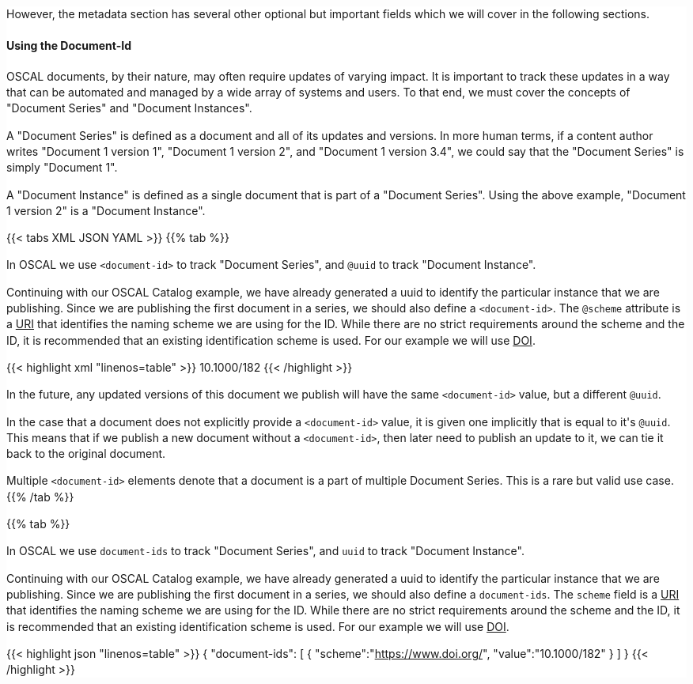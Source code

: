 However, the metadata section has several other optional but important fields which we will cover in the following sections.

#### Using the Document-Id

OSCAL documents, by their nature, may often require updates of varying impact. It is important to track these updates in a way that can be automated and managed by a wide array of systems and users. To that end, we must cover the concepts of "Document Series" and "Document Instances".

A "Document Series" is defined as a document and all of its updates and versions. In more human terms, if a content author writes "Document 1 version 1", "Document 1 version 2", and "Document 1 version 3.4", we could say that the "Document Series" is simply "Document 1".

A "Document Instance" is defined as a single document that is part of a "Document Series". Using the above example, "Document 1 version 2" is a "Document Instance".

{{< tabs XML JSON YAML >}}
{{% tab %}}

In OSCAL we use `<document-id>` to track "Document Series", and `@uuid` to track "Document Instance".

Continuing with our OSCAL Catalog example, we have already generated a uuid to identify the particular instance that we are publishing. Since we are publishing the first document in a series, we should also define a `<document-id>`. The `@scheme` attribute is a [URI](/reference/datatypes/#uri) that identifies the naming scheme we are using for the ID. While there are no strict requirements around the scheme and the ID, it is recommended that an existing identification scheme is used. For our example we will use [DOI](https://www.doi.org/).

{{< highlight xml "linenos=table" >}}
<document-id scheme="https://www.doi.org/">10.1000/182</document-id>
{{< /highlight >}}

In the future, any updated versions of this document we publish will have the same `<document-id>` value, but a different `@uuid`.

In the case that a document does not explicitly provide a `<document-id>` value, it is given one implicitly that is equal to it's `@uuid`. This means that if we publish a new document without a `<document-id>`, then later need to publish an update to it, we can tie it back to the original document.

Multiple `<document-id>` elements denote that a document is a part of multiple Document Series. This is a rare but valid use case.
{{% /tab %}}

{{% tab %}}

In OSCAL we use `document-ids` to track "Document Series", and `uuid` to track "Document Instance".

Continuing with our OSCAL Catalog example, we have already generated a uuid to identify the particular instance that we are publishing. Since we are publishing the first document in a series, we should also define a `document-ids`. The `scheme` field is a [URI](/reference/datatypes/#uri) that identifies the naming scheme we are using for the ID. While there are no strict requirements around the scheme and the ID, it is recommended that an existing identification scheme is used. For our example we will use [DOI](https://www.doi.org/).

{{< highlight json "linenos=table" >}}
{
"document-ids": [
    {
    "scheme":"https://www.doi.org/",
    "value":"10.1000/182"
    }
  ]
}
{{< /highlight >}}
